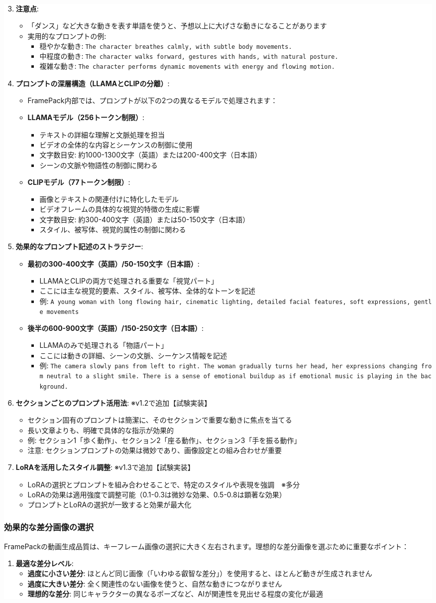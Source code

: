 3. **注意点**:
   - 「ダンス」など大きな動きを表す単語を使うと、予想以上に大げさな動きになることがあります
   - 実用的なプロンプトの例:
     - 穏やかな動き: `The character breathes calmly, with subtle body movements.`
     - 中程度の動き: `The character walks forward, gestures with hands, with natural posture.`
     - 複雑な動き: `The character performs dynamic movements with energy and flowing motion.`

4. **プロンプトの深層構造（LLAMAとCLIPの分離）**:
   - FramePack内部では、プロンプトが以下の2つの異なるモデルで処理されます：
   
   - **LLAMAモデル（256トークン制限）**:
     - テキストの詳細な理解と文脈処理を担当
     - ビデオの全体的な内容とシーケンスの制御に使用
     - 文字数目安: 約1000-1300文字（英語）または200-400文字（日本語）
     - シーンの文脈や物語性の制御に関わる
   
   - **CLIPモデル（77トークン制限）**:
     - 画像とテキストの関連付けに特化したモデル
     - ビデオフレームの具体的な視覚的特徴の生成に影響
     - 文字数目安: 約300-400文字（英語）または50-150文字（日本語）
     - スタイル、被写体、視覚的属性の制御に関わる

5. **効果的なプロンプト記述のストラテジー**:
   - **最初の300-400文字（英語）/50-150文字（日本語）**:
     - LLAMAとCLIPの両方で処理される重要な「視覚パート」
     - ここには主な視覚的要素、スタイル、被写体、全体的なトーンを記述
     - 例: `A young woman with long flowing hair, cinematic lighting, detailed facial features, soft expressions, gentle movements`
   
   - **後半の600-900文字（英語）/150-250文字（日本語）**:
     - LLAMAのみで処理される「物語パート」
     - ここには動きの詳細、シーンの文脈、シーケンス情報を記述
     - 例: `The camera slowly pans from left to right. The woman gradually turns her head, her expressions changing from neutral to a slight smile. There is a sense of emotional buildup as if emotional music is playing in the background.`

6. **セクションごとのプロンプト活用法**: ※v1.2で追加【試験実装】
   - セクション固有のプロンプトは簡潔に、そのセクションで重要な動きに焦点を当てる
   - 長い文章よりも、明確で具体的な指示が効果的
   - 例: セクション1「歩く動作」、セクション2「座る動作」、セクション3「手を振る動作」
   - 注意: セクションプロンプトの効果は微妙であり、画像設定との組み合わせが重要

7. **LoRAを活用したスタイル調整**: ※v1.3で追加【試験実装】
   - LoRAの選択とプロンプトを組み合わせることで、特定のスタイルや表現を強調　※多分
   - LoRAの効果は適用強度で調整可能（0.1-0.3は微妙な効果、0.5-0.8は顕著な効果）
   - プロンプトとLoRAの選択が一致すると効果が最大化

### 効果的な差分画像の選択

FramePackの動画生成品質は、キーフレーム画像の選択に大きく左右されます。理想的な差分画像を選ぶために重要なポイント：

1. **最適な差分レベル**:
   - **過度に小さい差分**: ほとんど同じ画像（「いわゆる叡智な差分」）を使用すると、ほとんど動きが生成されません
   - **過度に大きい差分**: 全く関連性のない画像を使うと、自然な動きにつながりません
   - **理想的な差分**: 同じキャラクターの異なるポーズなど、AIが関連性を見出せる程度の変化が最適
